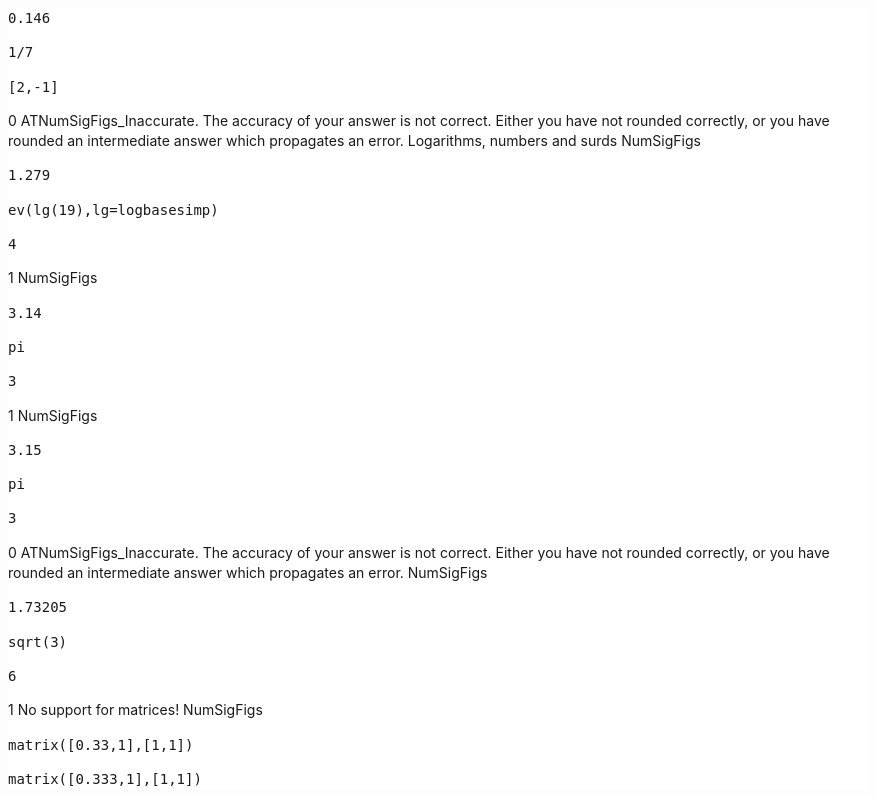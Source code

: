   <td class="cell c1"><span style="color:green;"><i class="fa fa-check"></i></span></td>
  <td class="cell c2"><pre>0.146</pre></td>
  <td class="cell c3"><pre>1/7</pre></td>
  <td class="cell c4"><pre>[2,-1]</pre></td>
  <td class="cell c5">0</td>
  <td class="cell c6">ATNumSigFigs_Inaccurate.</td>
</tr>
<tr class="pass">
  <td class="cell c0"><td colspan="2"></td></td>
  <td class="cell c1"><td colspan="4">The accuracy of your answer is not correct. Either you have not rounded correctly, or you have rounded an intermediate answer which propagates an error.</td></td>
</tr>
<tr class="notes">
  <td class="cell c0"><td colspan="6">Logarithms, numbers and surds</td></td>
</tr>
<tr class="pass">
  <td class="cell c0">NumSigFigs</td>
  <td class="cell c1"><span style="color:green;"><i class="fa fa-check"></i></span></td>
  <td class="cell c2"><pre>1.279</pre></td>
  <td class="cell c3"><pre>ev(lg(19),lg=logbasesimp)</pre></td>
  <td class="cell c4"><pre>4</pre></td>
  <td class="cell c5">1</td>
  <td class="cell c6"></td>
</tr>
<tr class="pass">
  <td class="cell c0">NumSigFigs</td>
  <td class="cell c1"><span style="color:green;"><i class="fa fa-check"></i></span></td>
  <td class="cell c2"><pre>3.14</pre></td>
  <td class="cell c3"><pre>pi</pre></td>
  <td class="cell c4"><pre>3</pre></td>
  <td class="cell c5">1</td>
  <td class="cell c6"></td>
</tr>
<tr class="pass">
  <td class="cell c0">NumSigFigs</td>
  <td class="cell c1"><span style="color:green;"><i class="fa fa-check"></i></span></td>
  <td class="cell c2"><pre>3.15</pre></td>
  <td class="cell c3"><pre>pi</pre></td>
  <td class="cell c4"><pre>3</pre></td>
  <td class="cell c5">0</td>
  <td class="cell c6">ATNumSigFigs_Inaccurate.</td>
</tr>
<tr class="pass">
  <td class="cell c0"><td colspan="2"></td></td>
  <td class="cell c1"><td colspan="4">The accuracy of your answer is not correct. Either you have not rounded correctly, or you have rounded an intermediate answer which propagates an error.</td></td>
</tr>
<tr class="pass">
  <td class="cell c0">NumSigFigs</td>
  <td class="cell c1"><span style="color:green;"><i class="fa fa-check"></i></span></td>
  <td class="cell c2"><pre>1.73205</pre></td>
  <td class="cell c3"><pre>sqrt(3)</pre></td>
  <td class="cell c4"><pre>6</pre></td>
  <td class="cell c5">1</td>
  <td class="cell c6"></td>
</tr>
<tr class="notes">
  <td class="cell c0"><td colspan="6">No support for matrices!</td></td>
</tr>
<tr class="expectedfail">
  <td class="cell c0">NumSigFigs</td>
  <td class="cell c1"><span style="color:orange;"><i class="fa fa-adjust"></i></span></td>
  <td class="cell c2"><pre>matrix([0.33,1],[1,1])</pre></td>
  <td class="cell c3"><pre>matrix([0.333,1],[1,1])</pre></td>